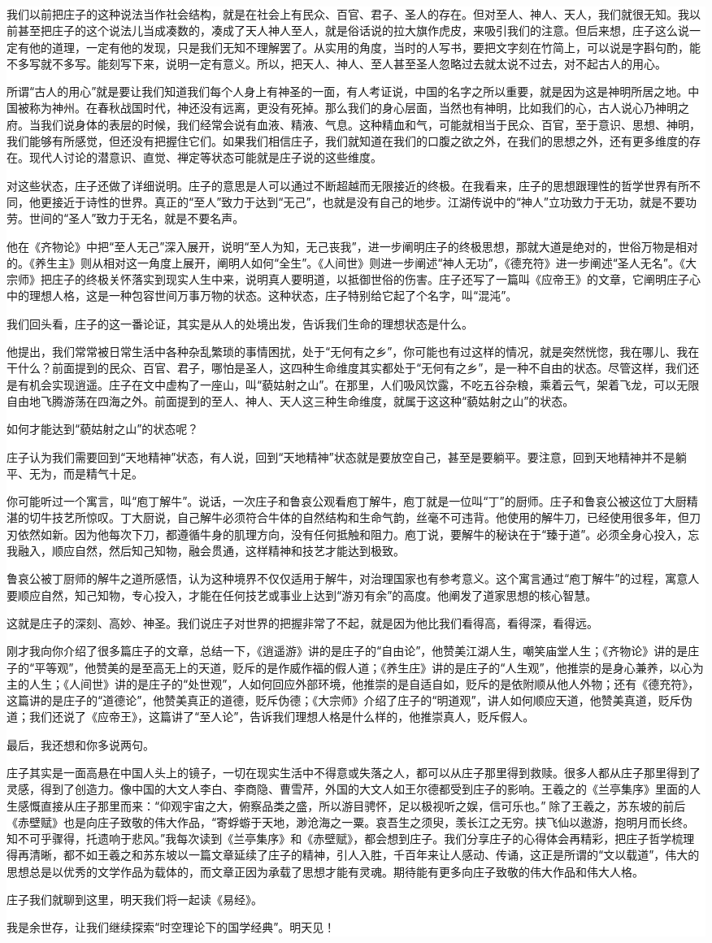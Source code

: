 我们以前把庄子的这种说法当作社会结构，就是在社会上有民众、百官、君子、圣人的存在。但对至人、神人、天人，我们就很无知。我以前甚至把庄子的这个说法儿当成凑数的，凑成了天人神人至人，就是俗话说的拉大旗作虎皮，来吸引我们的注意。但后来想，庄子这么说一定有他的道理，一定有他的发现，只是我们无知不理解罢了。从实用的角度，当时的人写书，要把文字刻在竹简上，可以说是字斟句酌，能不多写就不多写。能刻写下来，说明一定有意义。所以，把天人、神人、至人甚至圣人忽略过去就太说不过去，对不起古人的用心。

所谓“古人的用心”就是要让我们知道我们每个人身上有神圣的一面，有人考证说，中国的名字之所以重要，就是因为这是神明所居之地。中国被称为神州。在春秋战国时代，神还没有远离，更没有死掉。那么我们的身心层面，当然也有神明，比如我们的心，古人说心乃神明之府。当我们说身体的表层的时候，我们经常会说有血液、精液、气息。这种精血和气，可能就相当于民众、百官，至于意识、思想、神明，我们能够有所感觉，但还没有把握住它们。如果我们相信庄子，我们就知道在我们的口腹之欲之外，在我们的思想之外，还有更多维度的存在。现代人讨论的潜意识、直觉、禅定等状态可能就是庄子说的这些维度。

对这些状态，庄子还做了详细说明。庄子的意思是人可以通过不断超越而无限接近的终极。在我看来，庄子的思想跟理性的哲学世界有所不同，他更接近于诗性的世界。真正的“至人”致力于达到“无己”，也就是没有自己的地步。江湖传说中的“神人”立功致力于无功，就是不要功劳。世间的“圣人”致力于无名，就是不要名声。

他在《齐物论》中把“至人无己”深入展开，说明“至人为知，无己丧我”，进一步阐明庄子的终极思想，那就大道是绝对的，世俗万物是相对的。《养生主》则从相对这一角度上展开，阐明人如何“全生”。《人间世》则进一步阐述“神人无功”，《德充符》进一步阐述“圣人无名”。《大宗师》把庄子的终极关怀落实到现实人生中来，说明真人要明道，以抵御世俗的伤害。庄子还写了一篇叫《应帝王》的文章，它阐明庄子心中的理想人格，这是一种包容世间万事万物的状态。这种状态，庄子特别给它起了个名字，叫“混沌”。

我们回头看，庄子的这一番论证，其实是从人的处境出发，告诉我们生命的理想状态是什么。

他提出，我们常常被日常生活中各种杂乱繁琐的事情困扰，处于“无何有之乡”，你可能也有过这样的情况，就是突然恍惚，我在哪儿、我在干什么？前面提到的民众、百官、君子，哪怕是圣人，这四种生命维度其实都处于“无何有之乡”，是一种不自由的状态。尽管这样，我们还是有机会实现逍遥。庄子在文中虚构了一座山，叫“藐姑射之山”。在那里，人们吸风饮露，不吃五谷杂粮，乘着云气，架着飞龙，可以无限自由地飞腾游荡在四海之外。前面提到的至人、神人、天人这三种生命维度，就属于这这种“藐姑射之山”的状态。

如何才能达到“藐姑射之山”的状态呢？

庄子认为我们需要回到“天地精神”状态，有人说，回到“天地精神”状态就是要放空自己，甚至是要躺平。要注意，回到天地精神并不是躺平、无为，而是精气十足。

你可能听过一个寓言，叫“庖丁解牛”。说话，一次庄子和鲁哀公观看庖丁解牛，庖丁就是一位叫“丁”的厨师。庄子和鲁哀公被这位丁大厨精湛的切牛技艺所惊叹。丁大厨说，自己解牛必须符合牛体的自然结构和生命气韵，丝毫不可违背。他使用的解牛刀，已经使用很多年，但刀刃依然如新。因为他每次下刀，都遵循牛身的肌理方向，没有任何抵触和阻力。庖丁说，要解牛的秘诀在于“臻于道”。必须全身心投入，忘我融入，顺应自然，然后知己知物，融会贯通，这样精神和技艺才能达到极致。

鲁哀公被丁厨师的解牛之道所感悟，认为这种境界不仅仅适用于解牛，对治理国家也有参考意义。这个寓言通过“庖丁解牛”的过程，寓意人要顺应自然，知己知物，专心投入，才能在任何技艺或事业上达到“游刃有余”的高度。他阐发了道家思想的核心智慧。

这就是庄子的深刻、高妙、神圣。我们说庄子对世界的把握非常了不起，就是因为他比我们看得高，看得深，看得远。

刚才我向你介绍了很多篇庄子的文章，总结一下，《逍遥游》讲的是庄子的“自由论”，他赞美江湖人生，嘲笑庙堂人生；《齐物论》讲的是庄子的“平等观”，他赞美的是至高无上的天道，贬斥的是作威作福的假人道；《养生庄》讲的是庄子的“人生观”，他推崇的是身心兼养，以心为主的人生；《人间世》讲的是庄子的“处世观”，人如何回应外部环境，他推崇的是自适自如，贬斥的是依附顺从他人外物；还有《德充符》，这篇讲的是庄子的“道德论”，他赞美真正的道德，贬斥伪德；《大宗师》介绍了庄子的“明道观”，讲人如何顺应天道，他赞美真道，贬斥伪道；我们还说了《应帝王》，这篇讲了“至人论”，告诉我们理想人格是什么样的，他推崇真人，贬斥假人。



最后，我还想和你多说两句。

庄子其实是一面高悬在中国人头上的镜子，一切在现实生活中不得意或失落之人，都可以从庄子那里得到救赎。很多人都从庄子那里得到了灵感，得到了创造力。像中国的大文人李白、李商隐、曹雪芹，外国的大文人如王尔德都受到庄子的影响。王羲之的《兰亭集序》里面的人生感慨直接从庄子那里而来：“仰观宇宙之大，俯察品类之盛，所以游目骋怀，足以极视听之娱，信可乐也。” 除了王羲之，苏东坡的前后《赤壁赋》也是向庄子致敬的伟大作品，“寄蜉蝣于天地，渺沧海之一粟。哀吾生之须臾，羡长江之无穷。挟飞仙以遨游，抱明月而长终。知不可乎骤得，托遗响于悲风。”我每次读到《兰亭集序》和《赤壁赋》，都会想到庄子。我们分享庄子的心得体会再精彩，把庄子哲学梳理得再清晰，都不如王羲之和苏东坡以一篇文章延续了庄子的精神，引人入胜，千百年来让人感动、传诵，这正是所谓的“文以载道”，伟大的思想总是以优秀的文学作品为载体的，而文章正因为承载了思想才能有灵魂。期待能有更多向庄子致敬的伟大作品和伟大人格。

庄子我们就聊到这里，明天我们将一起读《易经》。

我是余世存，让我们继续探索“时空理论下的国学经典”。明天见！



